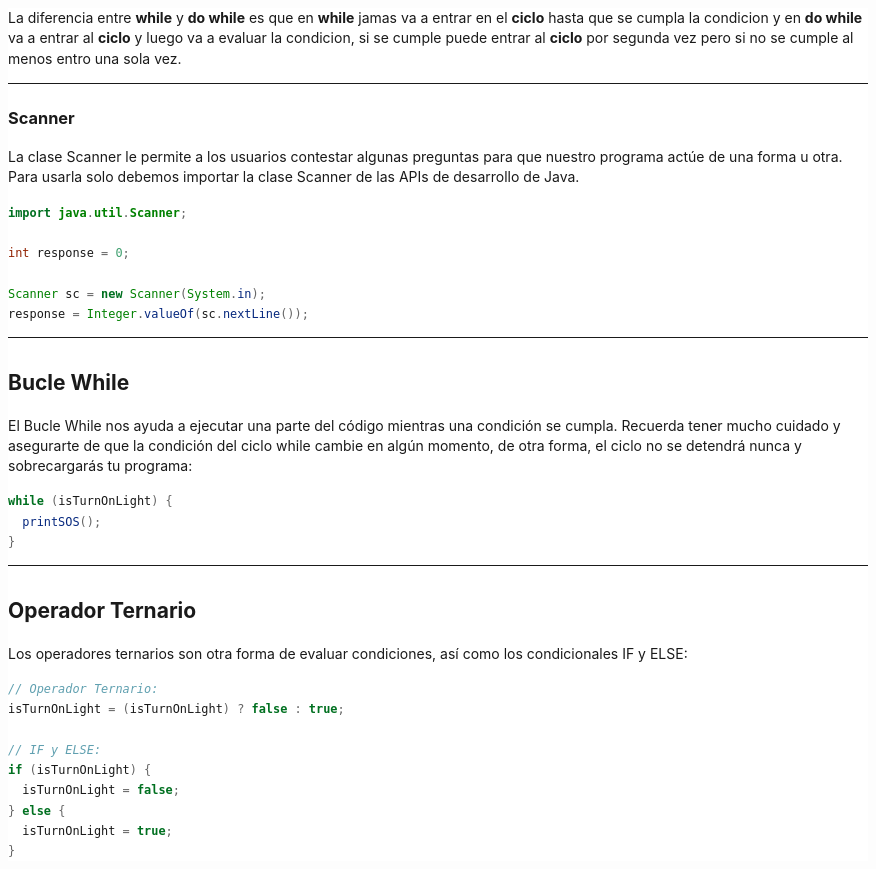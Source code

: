 La diferencia entre **while** y **do while** es que en **while** jamas va a entrar en el **ciclo** hasta que se cumpla la condicion y en **do while** va a entrar al **ciclo** y luego va a evaluar la condicion, si se cumple puede entrar al **ciclo** por segunda vez pero si no se cumple al menos entro una sola vez.

-------------------------------------------------------

### Scanner

La clase Scanner le permite a los usuarios contestar algunas preguntas para que nuestro programa actúe de una forma u otra. Para usarla solo debemos importar la clase Scanner de las APIs de desarrollo de Java.

```java
import java.util.Scanner;

int response = 0;

Scanner sc = new Scanner(System.in);
response = Integer.valueOf(sc.nextLine());

```

-------------------------------------------------------

## Bucle While

El Bucle While nos ayuda a ejecutar una parte del código mientras una condición se cumpla. Recuerda tener mucho cuidado y asegurarte de que la condición del ciclo while cambie en algún momento, de otra forma, el ciclo no se detendrá nunca y sobrecargarás tu programa:

```java
while (isTurnOnLight) {
  printSOS();
}
```

-------------------------------------------------------

## Operador Ternario

Los operadores ternarios son otra forma de evaluar condiciones, así como los condicionales IF y ELSE:

```java
// Operador Ternario:
isTurnOnLight = (isTurnOnLight) ? false : true;

// IF y ELSE:
if (isTurnOnLight) {
  isTurnOnLight = false;
} else {
  isTurnOnLight = true;  
}
```
